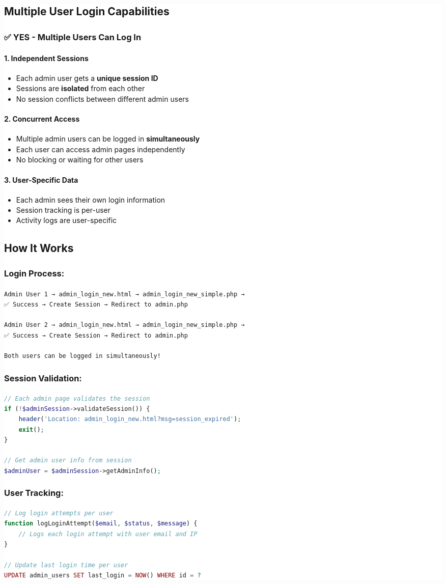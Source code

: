 ## **Multiple User Login Capabilities**

### **✅ YES - Multiple Users Can Log In**

#### **1. Independent Sessions**

- Each admin user gets a **unique session ID**
- Sessions are **isolated** from each other
- No session conflicts between different admin users

#### **2. Concurrent Access**

- Multiple admin users can be logged in **simultaneously**
- Each user can access admin pages independently
- No blocking or waiting for other users

#### **3. User-Specific Data**

- Each admin sees their own login information
- Session tracking is per-user
- Activity logs are user-specific

## **How It Works**

### **Login Process:**

```
Admin User 1 → admin_login_new.html → admin_login_new_simple.php →
✅ Success → Create Session → Redirect to admin.php

Admin User 2 → admin_login_new.html → admin_login_new_simple.php →
✅ Success → Create Session → Redirect to admin.php

Both users can be logged in simultaneously!
```

### **Session Validation:**

```php
// Each admin page validates the session
if (!$adminSession->validateSession()) {
    header('Location: admin_login_new.html?msg=session_expired');
    exit();
}

// Get admin user info from session
$adminUser = $adminSession->getAdminInfo();
```

### **User Tracking:**

```php
// Log login attempts per user
function logLoginAttempt($email, $status, $message) {
    // Logs each login attempt with user email and IP
}

// Update last login time per user
UPDATE admin_users SET last_login = NOW() WHERE id = ?
```
